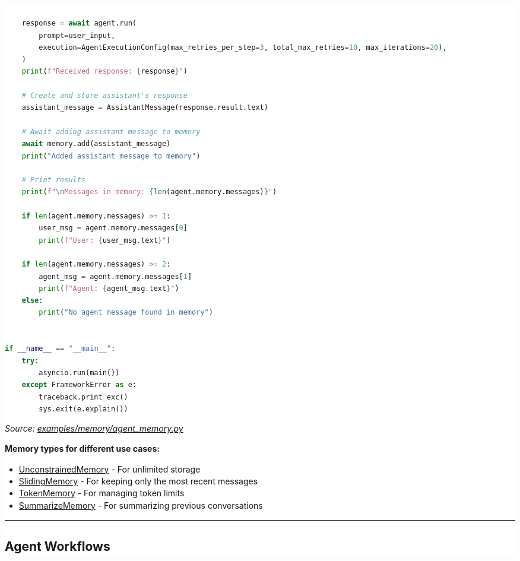 ```py

    response = await agent.run(
        prompt=user_input,
        execution=AgentExecutionConfig(max_retries_per_step=3, total_max_retries=10, max_iterations=20),
    )
    print(f"Received response: {response}")

    # Create and store assistant's response
    assistant_message = AssistantMessage(response.result.text)

    # Await adding assistant message to memory
    await memory.add(assistant_message)
    print("Added assistant message to memory")

    # Print results
    print(f"\nMessages in memory: {len(agent.memory.messages)}")

    if len(agent.memory.messages) >= 1:
        user_msg = agent.memory.messages[0]
        print(f"User: {user_msg.text}")

    if len(agent.memory.messages) >= 2:
        agent_msg = agent.memory.messages[1]
        print(f"Agent: {agent_msg.text}")
    else:
        print("No agent message found in memory")


if __name__ == "__main__":
    try:
        asyncio.run(main())
    except FrameworkError as e:
        traceback.print_exc()
        sys.exit(e.explain())

```

_Source: [examples/memory/agent_memory.py](/python/examples/memory/agent_memory.py)_

**Memory types for different use cases:**
- [UnconstrainedMemory](/python/examples/memory/unconstrained_memory.py) - For unlimited storage
- [SlidingMemory](/python/examples/memory/sliding_memory.py) - For keeping only the most recent messages
- [TokenMemory](/python/examples/memory/token_memory.py) - For managing token limits
- [SummarizeMemory](/python/examples/memory/summarize_memory.py) - For summarizing previous conversations

---

## Agent Workflows
